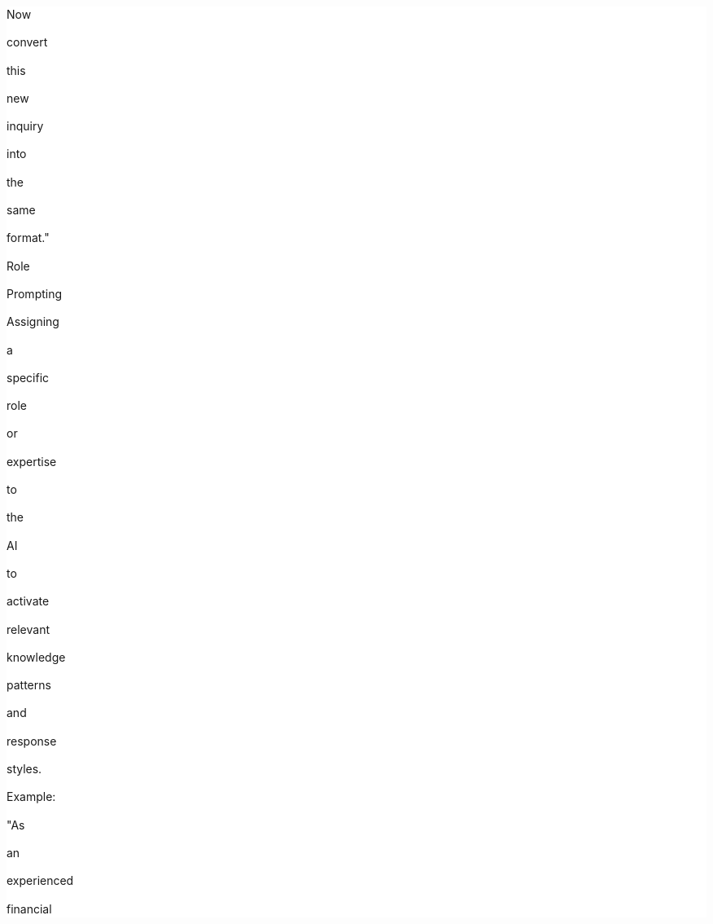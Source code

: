 Now
 
convert
 
this
 
new
 
inquiry
 
into
 
the
 
same
 
format."
 
Role
 
Prompting
 
Assigning
 
a
 
specific
 
role
 
or
 
expertise
 
to
 
the
 
AI
 
to
 
activate
 
relevant
 
knowledge
 
patterns
 
and
 
response
 
styles.
 
Example:
 
"As
 
an
 
experienced
 
financial
 